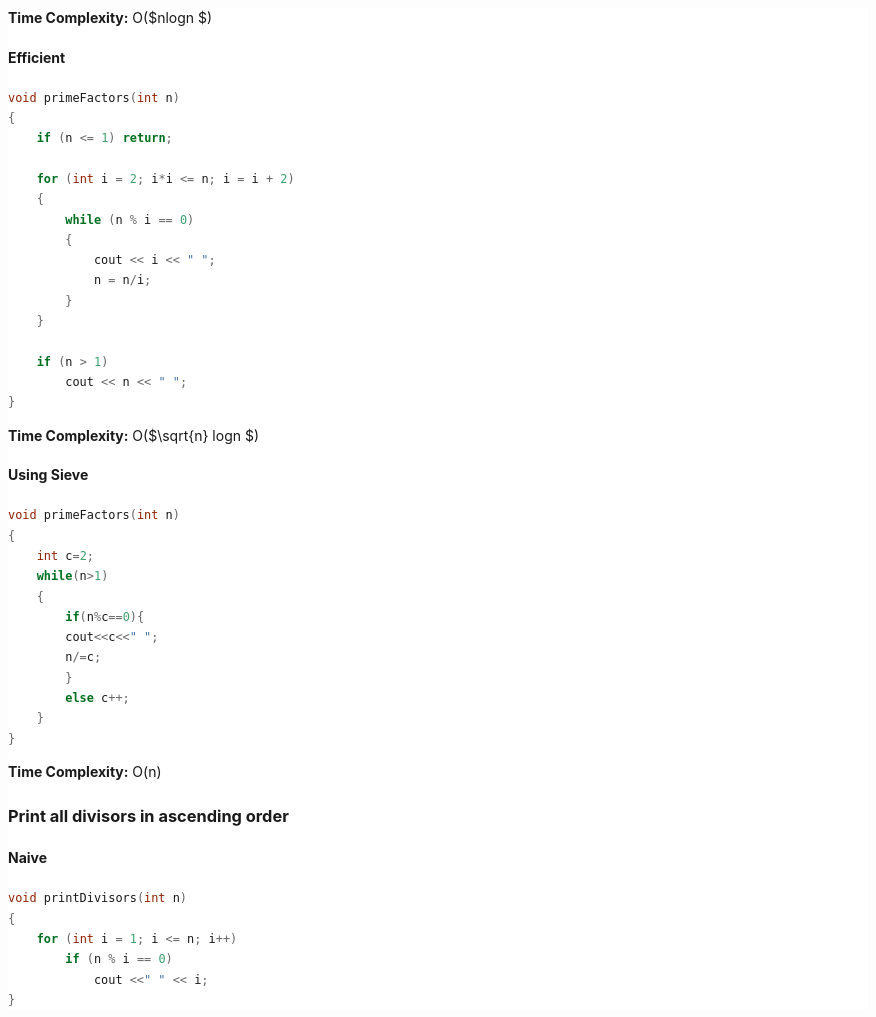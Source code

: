 **Time Complexity:** O($nlogn $)

#### Efficient

```cpp
void primeFactors(int n)
{
    if (n <= 1) return;

    for (int i = 2; i*i <= n; i = i + 2)
    {
        while (n % i == 0)
        {
            cout << i << " ";
            n = n/i;
        }
    }

    if (n > 1)
        cout << n << " ";
}
```

**Time Complexity:** O($\sqrt{n} logn $)

#### Using Sieve

```cpp
void primeFactors(int n)
{
    int c=2;
    while(n>1)
    {
        if(n%c==0){
        cout<<c<<" ";
        n/=c;
        }
        else c++;
    }
}
```

**Time Complexity:** O(n)

### Print all divisors in ascending order

#### Naive

```cpp
void printDivisors(int n)
{
    for (int i = 1; i <= n; i++)
        if (n % i == 0)
            cout <<" " << i;
}
```
